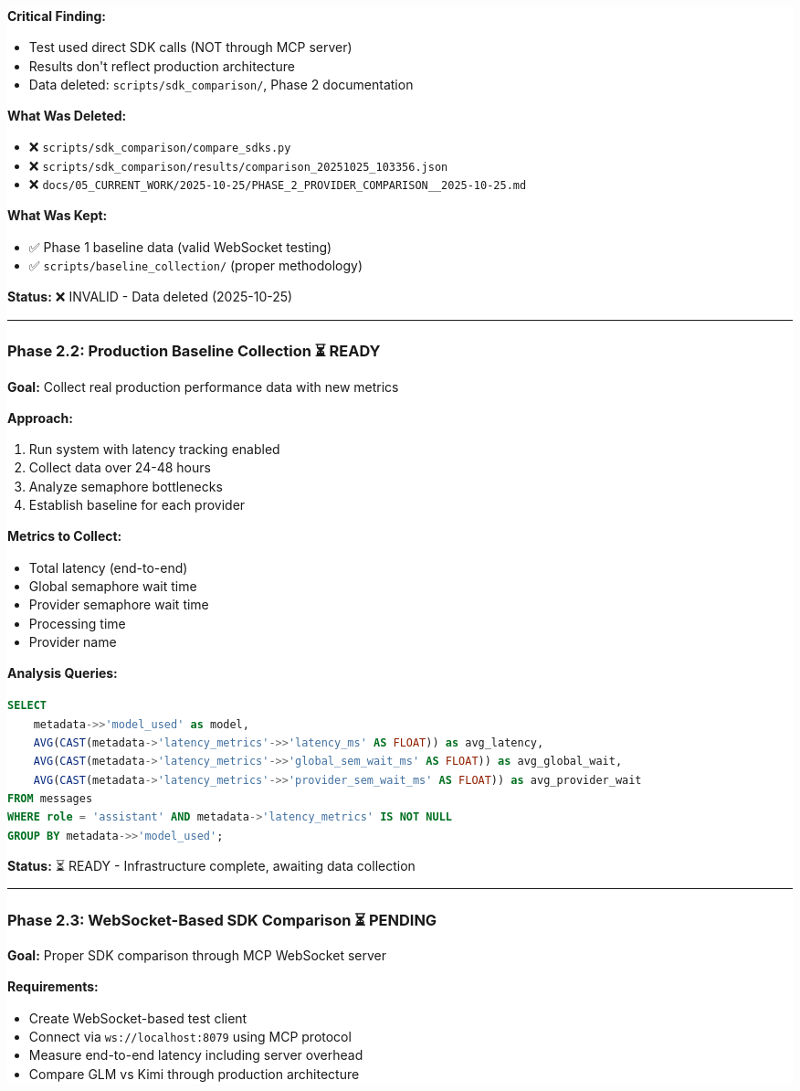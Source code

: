 **Critical Finding:**
- Test used direct SDK calls (NOT through MCP server)
- Results don't reflect production architecture
- Data deleted: `scripts/sdk_comparison/`, Phase 2 documentation

**What Was Deleted:**
- ❌ `scripts/sdk_comparison/compare_sdks.py`
- ❌ `scripts/sdk_comparison/results/comparison_20251025_103356.json`
- ❌ `docs/05_CURRENT_WORK/2025-10-25/PHASE_2_PROVIDER_COMPARISON__2025-10-25.md`

**What Was Kept:**
- ✅ Phase 1 baseline data (valid WebSocket testing)
- ✅ `scripts/baseline_collection/` (proper methodology)

**Status:** ❌ INVALID - Data deleted (2025-10-25)

---

### **Phase 2.2: Production Baseline Collection** ⏳ READY

**Goal:** Collect real production performance data with new metrics

**Approach:**
1. Run system with latency tracking enabled
2. Collect data over 24-48 hours
3. Analyze semaphore bottlenecks
4. Establish baseline for each provider

**Metrics to Collect:**
- Total latency (end-to-end)
- Global semaphore wait time
- Provider semaphore wait time
- Processing time
- Provider name

**Analysis Queries:**
```sql
SELECT
    metadata->>'model_used' as model,
    AVG(CAST(metadata->'latency_metrics'->>'latency_ms' AS FLOAT)) as avg_latency,
    AVG(CAST(metadata->'latency_metrics'->>'global_sem_wait_ms' AS FLOAT)) as avg_global_wait,
    AVG(CAST(metadata->'latency_metrics'->>'provider_sem_wait_ms' AS FLOAT)) as avg_provider_wait
FROM messages
WHERE role = 'assistant' AND metadata->'latency_metrics' IS NOT NULL
GROUP BY metadata->>'model_used';
```

**Status:** ⏳ READY - Infrastructure complete, awaiting data collection

---

### **Phase 2.3: WebSocket-Based SDK Comparison** ⏳ PENDING

**Goal:** Proper SDK comparison through MCP WebSocket server

**Requirements:**
- Create WebSocket-based test client
- Connect via `ws://localhost:8079` using MCP protocol
- Measure end-to-end latency including server overhead
- Compare GLM vs Kimi through production architecture
